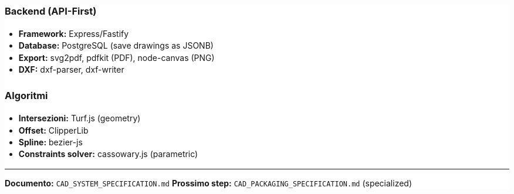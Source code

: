 ### Backend (API-First)
- **Framework:** Express/Fastify
- **Database:** PostgreSQL (save drawings as JSONB)
- **Export:** svg2pdf, pdfkit (PDF), node-canvas (PNG)
- **DXF:** dxf-parser, dxf-writer

### Algoritmi
- **Intersezioni:** Turf.js (geometry)
- **Offset:** ClipperLib
- **Spline:** bezier-js
- **Constraints solver:** cassowary.js (parametric)

---

**Documento:** `CAD_SYSTEM_SPECIFICATION.md`
**Prossimo step:** `CAD_PACKAGING_SPECIFICATION.md` (specialized)
